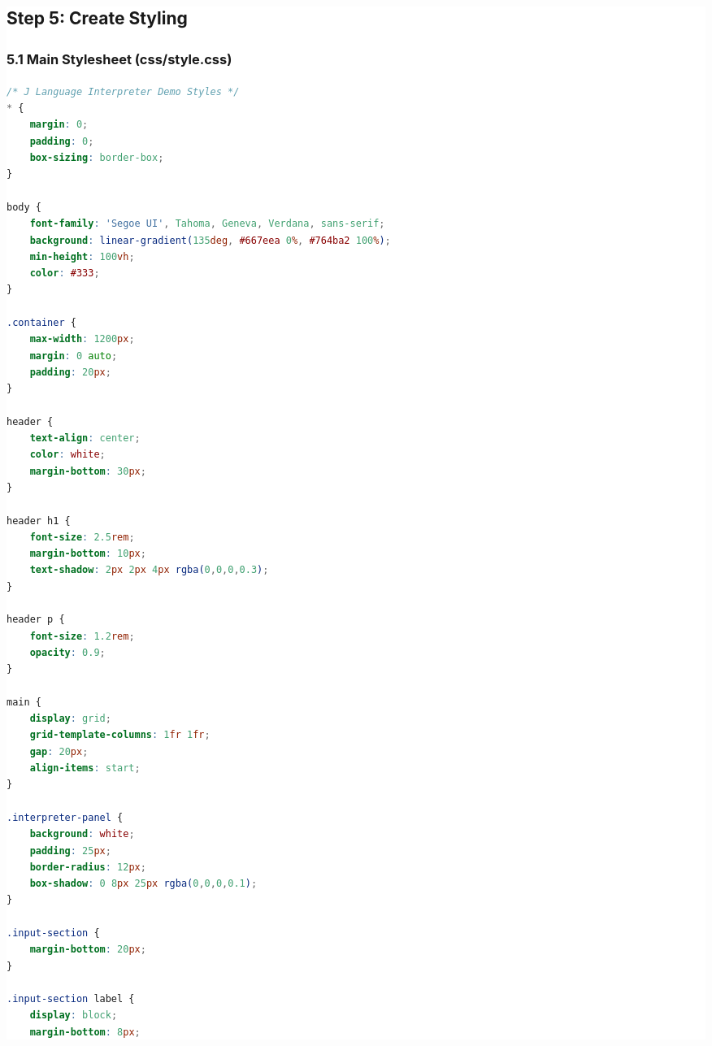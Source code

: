 ## Step 5: Create Styling

### 5.1 Main Stylesheet (css/style.css)
```css
/* J Language Interpreter Demo Styles */
* {
    margin: 0;
    padding: 0;
    box-sizing: border-box;
}

body {
    font-family: 'Segoe UI', Tahoma, Geneva, Verdana, sans-serif;
    background: linear-gradient(135deg, #667eea 0%, #764ba2 100%);
    min-height: 100vh;
    color: #333;
}

.container {
    max-width: 1200px;
    margin: 0 auto;
    padding: 20px;
}

header {
    text-align: center;
    color: white;
    margin-bottom: 30px;
}

header h1 {
    font-size: 2.5rem;
    margin-bottom: 10px;
    text-shadow: 2px 2px 4px rgba(0,0,0,0.3);
}

header p {
    font-size: 1.2rem;
    opacity: 0.9;
}

main {
    display: grid;
    grid-template-columns: 1fr 1fr;
    gap: 20px;
    align-items: start;
}

.interpreter-panel {
    background: white;
    padding: 25px;
    border-radius: 12px;
    box-shadow: 0 8px 25px rgba(0,0,0,0.1);
}

.input-section {
    margin-bottom: 20px;
}

.input-section label {
    display: block;
    margin-bottom: 8px;
```